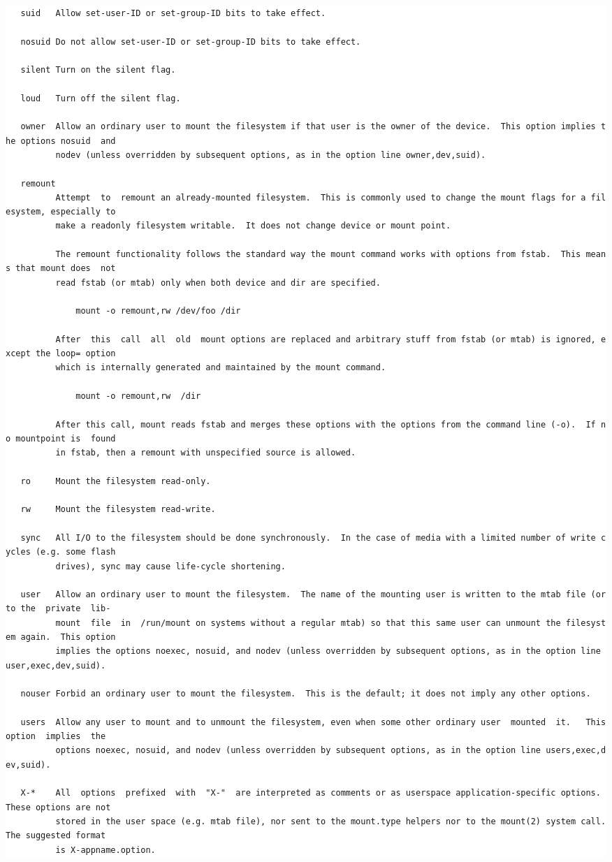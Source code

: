        suid   Allow set-user-ID or set-group-ID bits to take effect.

       nosuid Do not allow set-user-ID or set-group-ID bits to take effect.

       silent Turn on the silent flag.

       loud   Turn off the silent flag.

       owner  Allow an ordinary user to mount the filesystem if that user is the owner of the device.  This option implies the options nosuid  and
              nodev (unless overridden by subsequent options, as in the option line owner,dev,suid).

       remount
              Attempt  to  remount an already-mounted filesystem.  This is commonly used to change the mount flags for a filesystem, especially to
              make a readonly filesystem writable.  It does not change device or mount point.

              The remount functionality follows the standard way the mount command works with options from fstab.  This means that mount does  not
              read fstab (or mtab) only when both device and dir are specified.

                  mount -o remount,rw /dev/foo /dir

              After  this  call  all  old  mount options are replaced and arbitrary stuff from fstab (or mtab) is ignored, except the loop= option
              which is internally generated and maintained by the mount command.

                  mount -o remount,rw  /dir

              After this call, mount reads fstab and merges these options with the options from the command line (-o).  If no mountpoint is  found
              in fstab, then a remount with unspecified source is allowed.

       ro     Mount the filesystem read-only.

       rw     Mount the filesystem read-write.

       sync   All I/O to the filesystem should be done synchronously.  In the case of media with a limited number of write cycles (e.g. some flash
              drives), sync may cause life-cycle shortening.

       user   Allow an ordinary user to mount the filesystem.  The name of the mounting user is written to the mtab file (or to the  private  lib‐
              mount  file  in  /run/mount on systems without a regular mtab) so that this same user can unmount the filesystem again.  This option
              implies the options noexec, nosuid, and nodev (unless overridden by subsequent options, as in the option line user,exec,dev,suid).

       nouser Forbid an ordinary user to mount the filesystem.  This is the default; it does not imply any other options.

       users  Allow any user to mount and to unmount the filesystem, even when some other ordinary user  mounted  it.   This  option  implies  the
              options noexec, nosuid, and nodev (unless overridden by subsequent options, as in the option line users,exec,dev,suid).

       X-*    All  options  prefixed  with  "X-"  are interpreted as comments or as userspace application-specific options.  These options are not
              stored in the user space (e.g. mtab file), nor sent to the mount.type helpers nor to the mount(2) system call.  The suggested format
              is X-appname.option.
